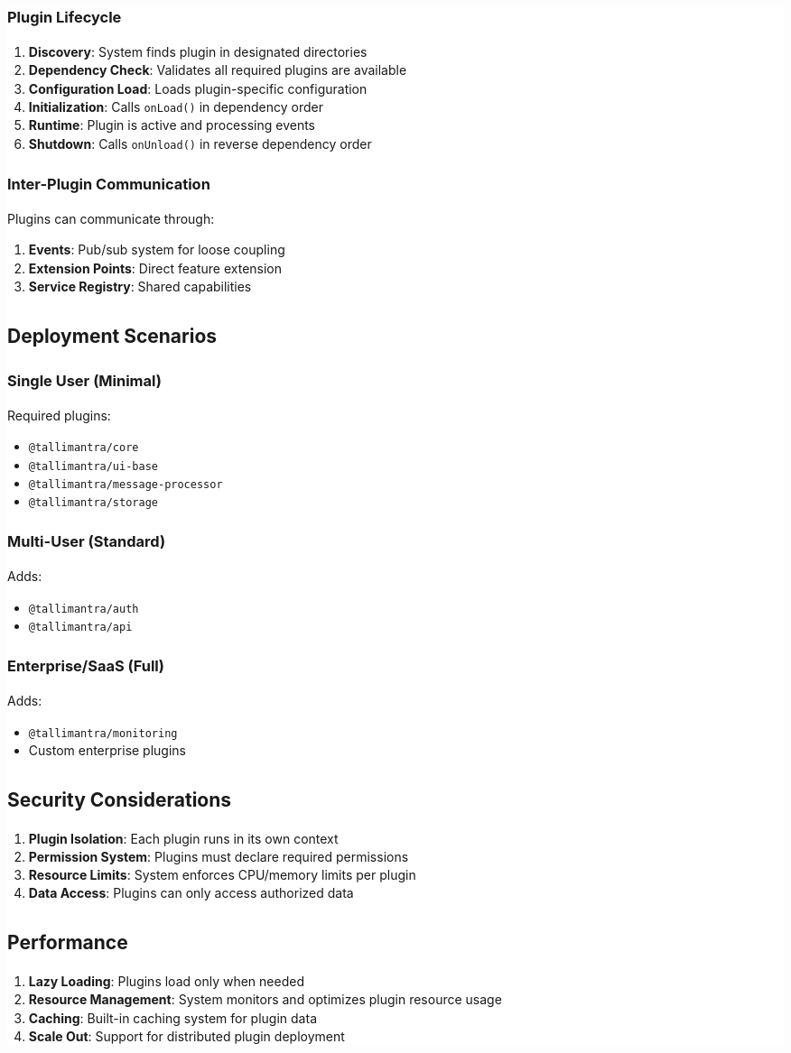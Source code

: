 
### Plugin Lifecycle

1. **Discovery**: System finds plugin in designated directories
2. **Dependency Check**: Validates all required plugins are available
3. **Configuration Load**: Loads plugin-specific configuration
4. **Initialization**: Calls `onLoad()` in dependency order
5. **Runtime**: Plugin is active and processing events
6. **Shutdown**: Calls `onUnload()` in reverse dependency order

### Inter-Plugin Communication

Plugins can communicate through:

1. **Events**: Pub/sub system for loose coupling
2. **Extension Points**: Direct feature extension
3. **Service Registry**: Shared capabilities

## Deployment Scenarios

### Single User (Minimal)

Required plugins:

- `@tallimantra/core`
- `@tallimantra/ui-base`
- `@tallimantra/message-processor`
- `@tallimantra/storage`

### Multi-User (Standard)

Adds:

- `@tallimantra/auth`
- `@tallimantra/api`

### Enterprise/SaaS (Full)

Adds:

- `@tallimantra/monitoring`
- Custom enterprise plugins

## Security Considerations

1. **Plugin Isolation**: Each plugin runs in its own context
2. **Permission System**: Plugins must declare required permissions
3. **Resource Limits**: System enforces CPU/memory limits per plugin
4. **Data Access**: Plugins can only access authorized data

## Performance

1. **Lazy Loading**: Plugins load only when needed
2. **Resource Management**: System monitors and optimizes plugin resource usage
3. **Caching**: Built-in caching system for plugin data
4. **Scale Out**: Support for distributed plugin deployment
